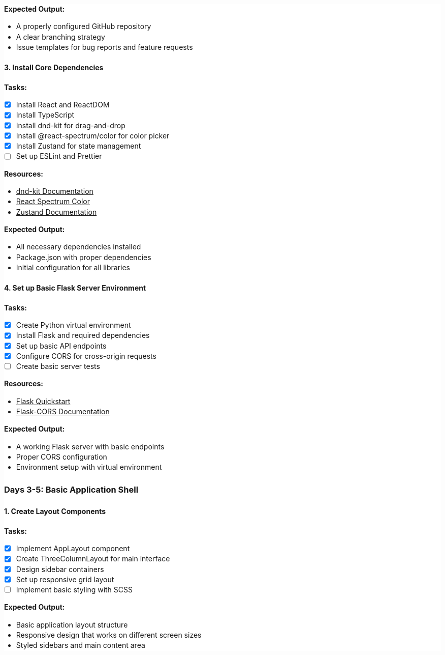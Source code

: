**Expected Output:**
- A properly configured GitHub repository
- A clear branching strategy
- Issue templates for bug reports and feature requests

#### 3. Install Core Dependencies

**Tasks:**
- [x] Install React and ReactDOM
- [x] Install TypeScript
- [x] Install dnd-kit for drag-and-drop
- [x] Install @react-spectrum/color for color picker
- [x] Install Zustand for state management
- [ ] Set up ESLint and Prettier

**Resources:**
- [dnd-kit Documentation](https://docs.dndkit.com/)
- [React Spectrum Color](https://react-spectrum.adobe.com/react-spectrum/ColorSlider.html)
- [Zustand Documentation](https://github.com/pmndrs/zustand)

**Expected Output:**
- All necessary dependencies installed
- Package.json with proper dependencies
- Initial configuration for all libraries

#### 4. Set up Basic Flask Server Environment

**Tasks:**
- [x] Create Python virtual environment
- [x] Install Flask and required dependencies
- [x] Set up basic API endpoints
- [x] Configure CORS for cross-origin requests
- [ ] Create basic server tests

**Resources:**
- [Flask Quickstart](https://flask.palletsprojects.com/en/2.0.x/quickstart/)
- [Flask-CORS Documentation](https://flask-cors.readthedocs.io/)

**Expected Output:**
- A working Flask server with basic endpoints
- Proper CORS configuration
- Environment setup with virtual environment

### Days 3-5: Basic Application Shell

#### 1. Create Layout Components

**Tasks:**
- [x] Implement AppLayout component
- [x] Create ThreeColumnLayout for main interface
- [x] Design sidebar containers
- [x] Set up responsive grid layout
- [ ] Implement basic styling with SCSS

**Expected Output:**
- Basic application layout structure
- Responsive design that works on different screen sizes
- Styled sidebars and main content area

